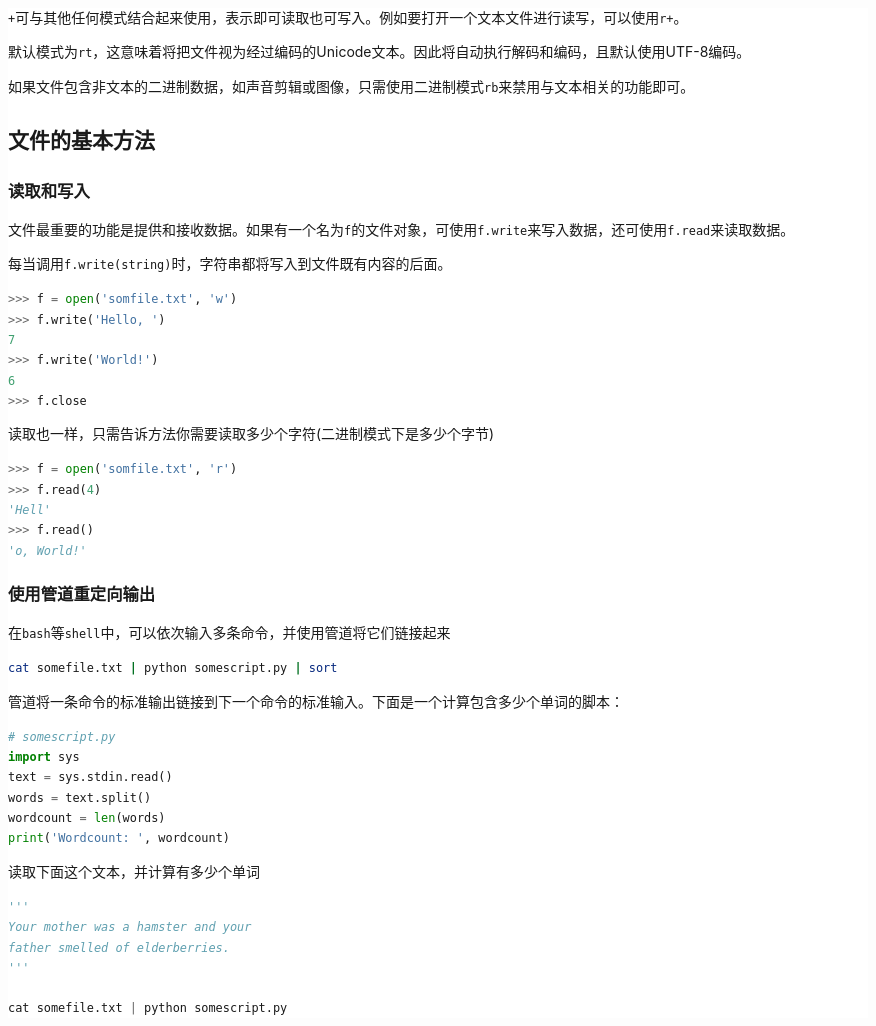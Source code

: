`+`可与其他任何模式结合起来使用，表示即可读取也可写入。例如要打开一个文本文件进行读写，可以使用`r+`。

默认模式为`rt`，这意味着将把文件视为经过编码的Unicode文本。因此将自动执行解码和编码，且默认使用UTF-8编码。

如果文件包含非文本的二进制数据，如声音剪辑或图像，只需使用二进制模式`rb`来禁用与文本相关的功能即可。

## 文件的基本方法

### 读取和写入

文件最重要的功能是提供和接收数据。如果有一个名为`f`的文件对象，可使用`f.write`来写入数据，还可使用`f.read`来读取数据。

每当调用`f.write(string)`时，字符串都将写入到文件既有内容的后面。

```python
>>> f = open('somfile.txt', 'w')
>>> f.write('Hello, ')
7
>>> f.write('World!')
6
>>> f.close
```

读取也一样，只需告诉方法你需要读取多少个字符(二进制模式下是多少个字节)

```python
>>> f = open('somfile.txt', 'r')
>>> f.read(4)
'Hell'
>>> f.read()
'o, World!'
```

### 使用管道重定向输出

在`bash`等`shell`中，可以依次输入多条命令，并使用管道将它们链接起来

```bash
cat somefile.txt | python somescript.py | sort
```

管道将一条命令的标准输出链接到下一个命令的标准输入。下面是一个计算包含多少个单词的脚本：

```python
# somescript.py
import sys
text = sys.stdin.read()
words = text.split()
wordcount = len(words)
print('Wordcount: ', wordcount)
```

读取下面这个文本，并计算有多少个单词

```python
'''
Your mother was a hamster and your
father smelled of elderberries.
'''

cat somefile.txt | python somescript.py
```
